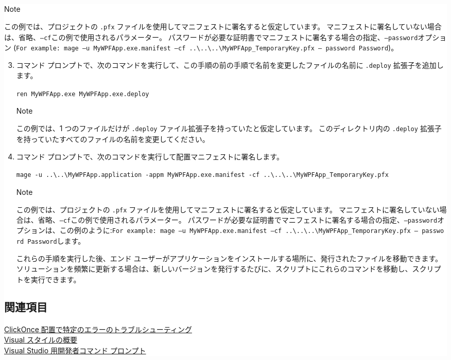    > [!NOTE]
   >  この例では、プロジェクトの `.pfx` ファイルを使用してマニフェストに署名すると仮定しています。 マニフェストに署名していない場合は、省略、`–cf`この例で使用されるパラメーター。 パスワードが必要な証明書でマニフェストに署名する場合の指定、`–password`オプション (`For example: mage –u MyWPFApp.exe.manifest –cf ..\..\..\MyWPFApp_TemporaryKey.pfx – password Password`)。  
  
3. コマンド プロンプトで、次のコマンドを実行して、この手順の前の手順で名前を変更したファイルの名前に `.deploy` 拡張子を追加します。  
  
   ```  
   ren MyWPFApp.exe MyWPFApp.exe.deploy  
   ```  
  
   > [!NOTE]
   >  この例では、1 つのファイルだけが `.deploy` ファイル拡張子を持っていたと仮定しています。 このディレクトリ内の `.deploy` 拡張子を持っていたすべてのファイルの名前を変更してください。  
  
4. コマンド プロンプトで、次のコマンドを実行して配置マニフェストに署名します。  
  
   ```  
   mage -u ..\..\MyWPFApp.application -appm MyWPFApp.exe.manifest -cf ..\..\..\MyWPFApp_TemporaryKey.pfx  
   ```  
  
   > [!NOTE]
   >  この例では、プロジェクトの `.pfx` ファイルを使用してマニフェストに署名すると仮定しています。 マニフェストに署名していない場合は、省略、`–cf`この例で使用されるパラメーター。 パスワードが必要な証明書でマニフェストに署名する場合の指定、`–password`オプションは、この例のように:`For example: mage –u MyWPFApp.exe.manifest –cf ..\..\..\MyWPFApp_TemporaryKey.pfx – password Password`します。  
  
   これらの手順を実行した後、エンド ユーザーがアプリケーションをインストールする場所に、発行されたファイルを移動できます。 ソリューションを頻繁に更新する場合は、新しいバージョンを発行するたびに、スクリプトにこれらのコマンドを移動し、スクリプトを実行できます。  
  
## <a name="see-also"></a>関連項目  
 [ClickOnce 配置で特定のエラーのトラブルシューティング](../deployment/troubleshooting-specific-errors-in-clickonce-deployments.md)   
 [Visual スタイルの概要](http://msdn.microsoft.com/en-us/5b5d7bb6-684f-478d-bf5f-b8d18bbcff2e)   
 [Visual Studio 用開発者コマンド プロンプト](http://msdn.microsoft.com/library/94fcf524-9045-4993-bfb2-e2d8bad44219)



